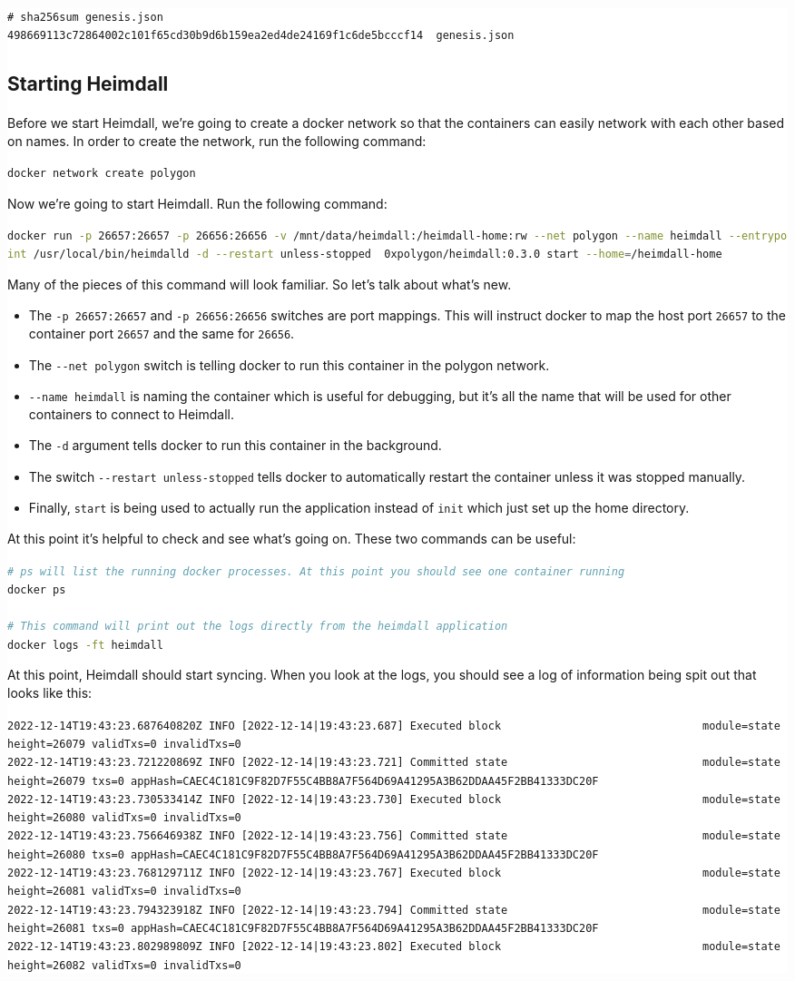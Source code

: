 ```
# sha256sum genesis.json
498669113c72864002c101f65cd30b9d6b159ea2ed4de24169f1c6de5bcccf14  genesis.json
```

## Starting Heimdall
Before we start Heimdall, we’re going to create a docker network so that the containers can easily network with each other based on names. In order to create the network, run the following command:

```bash
docker network create polygon
```

Now we’re going to start Heimdall. Run the following command:

```bash
docker run -p 26657:26657 -p 26656:26656 -v /mnt/data/heimdall:/heimdall-home:rw --net polygon --name heimdall --entrypoint /usr/local/bin/heimdalld -d --restart unless-stopped  0xpolygon/heimdall:0.3.0 start --home=/heimdall-home
```

Many of the pieces of this command will look familiar. So let’s talk about what’s new.

* The `-p 26657:26657` and `-p 26656:26656` switches are port mappings. This will instruct docker to map the host port `26657` to the container port `26657` and the same for `26656`.

* The `--net polygon` switch is telling docker to run this container in the polygon network.

* `--name heimdall` is naming the container which is useful for debugging, but it’s all the name that will be used for other containers to connect to Heimdall.

* The `-d` argument tells docker to run this container in the background.

* The switch `--restart unless-stopped` tells docker to automatically restart the container unless it was stopped manually.

* Finally, `start` is being used to actually run the application instead of `init` which just set up the home directory.

At this point it’s helpful to check and see what’s going on. These two commands can be useful:

```bash
# ps will list the running docker processes. At this point you should see one container running
docker ps

# This command will print out the logs directly from the heimdall application
docker logs -ft heimdall
```

At this point, Heimdall should start syncing. When you look at the logs, you should see a log of information being spit out that looks like this:

```
2022-12-14T19:43:23.687640820Z INFO [2022-12-14|19:43:23.687] Executed block                               module=state height=26079 validTxs=0 invalidTxs=0
2022-12-14T19:43:23.721220869Z INFO [2022-12-14|19:43:23.721] Committed state                              module=state height=26079 txs=0 appHash=CAEC4C181C9F82D7F55C4BB8A7F564D69A41295A3B62DDAA45F2BB41333DC20F
2022-12-14T19:43:23.730533414Z INFO [2022-12-14|19:43:23.730] Executed block                               module=state height=26080 validTxs=0 invalidTxs=0
2022-12-14T19:43:23.756646938Z INFO [2022-12-14|19:43:23.756] Committed state                              module=state height=26080 txs=0 appHash=CAEC4C181C9F82D7F55C4BB8A7F564D69A41295A3B62DDAA45F2BB41333DC20F
2022-12-14T19:43:23.768129711Z INFO [2022-12-14|19:43:23.767] Executed block                               module=state height=26081 validTxs=0 invalidTxs=0
2022-12-14T19:43:23.794323918Z INFO [2022-12-14|19:43:23.794] Committed state                              module=state height=26081 txs=0 appHash=CAEC4C181C9F82D7F55C4BB8A7F564D69A41295A3B62DDAA45F2BB41333DC20F
2022-12-14T19:43:23.802989809Z INFO [2022-12-14|19:43:23.802] Executed block                               module=state height=26082 validTxs=0 invalidTxs=0
```